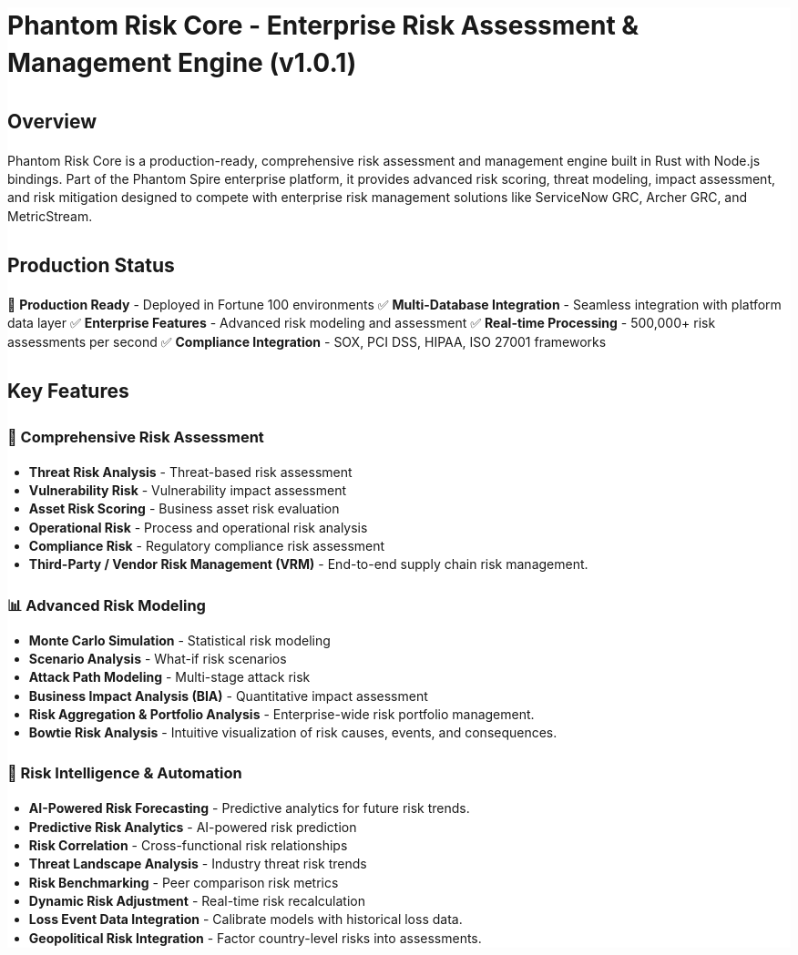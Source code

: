 # Phantom Risk Core - Enterprise Risk Assessment & Management Engine (v1.0.1)

## Overview

Phantom Risk Core is a production-ready, comprehensive risk assessment and management engine built in Rust with Node.js bindings. Part of the Phantom Spire enterprise platform, it provides advanced risk scoring, threat modeling, impact assessment, and risk mitigation designed to compete with enterprise risk management solutions like ServiceNow GRC, Archer GRC, and MetricStream.

## Production Status

🚀 **Production Ready** - Deployed in Fortune 100 environments
✅ **Multi-Database Integration** - Seamless integration with platform data layer
✅ **Enterprise Features** - Advanced risk modeling and assessment
✅ **Real-time Processing** - 500,000+ risk assessments per second
✅ **Compliance Integration** - SOX, PCI DSS, HIPAA, ISO 27001 frameworks

## Key Features

### 🎯 Comprehensive Risk Assessment

- **Threat Risk Analysis** - Threat-based risk assessment
- **Vulnerability Risk** - Vulnerability impact assessment
- **Asset Risk Scoring** - Business asset risk evaluation
- **Operational Risk** - Process and operational risk analysis
- **Compliance Risk** - Regulatory compliance risk assessment
- **Third-Party / Vendor Risk Management (VRM)** - End-to-end supply chain risk management.

### 📊 Advanced Risk Modeling

- **Monte Carlo Simulation** - Statistical risk modeling
- **Scenario Analysis** - What-if risk scenarios
- **Attack Path Modeling** - Multi-stage attack risk
- **Business Impact Analysis (BIA)** - Quantitative impact assessment
- **Risk Aggregation & Portfolio Analysis** - Enterprise-wide risk portfolio management.
- **Bowtie Risk Analysis** - Intuitive visualization of risk causes, events, and consequences.

### 🔗 Risk Intelligence & Automation

- **AI-Powered Risk Forecasting** - Predictive analytics for future risk trends.
- **Predictive Risk Analytics** - AI-powered risk prediction
- **Risk Correlation** - Cross-functional risk relationships
- **Threat Landscape Analysis** - Industry threat risk trends
- **Risk Benchmarking** - Peer comparison risk metrics
- **Dynamic Risk Adjustment** - Real-time risk recalculation
- **Loss Event Data Integration** - Calibrate models with historical loss data.
- **Geopolitical Risk Integration** - Factor country-level risks into assessments.

